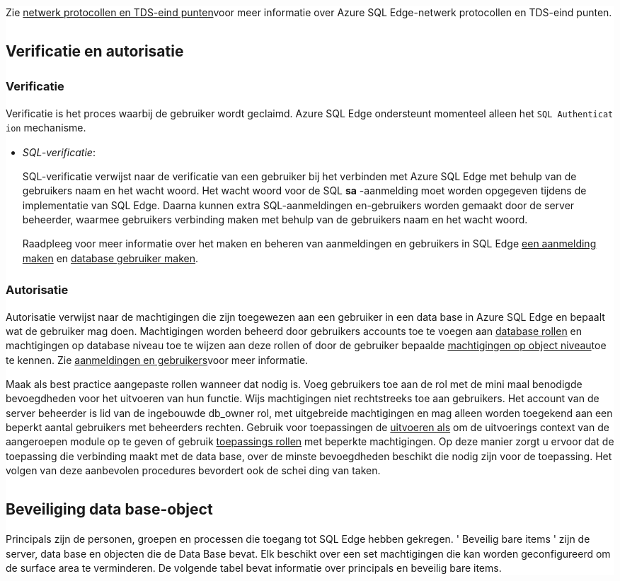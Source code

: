 Zie [netwerk protocollen en TDS-eind punten](/previous-versions/sql/sql-server-2008-r2/ms191220(v=sql.105))voor meer informatie over Azure SQL Edge-netwerk protocollen en TDS-eind punten.

## <a name="authentication-and-authorization"></a>Verificatie en autorisatie 

### <a name="authentication"></a>Verificatie  
Verificatie is het proces waarbij de gebruiker wordt geclaimd. Azure SQL Edge ondersteunt momenteel alleen het `SQL Authentication` mechanisme.

- *SQL-verificatie*:

    SQL-verificatie verwijst naar de verificatie van een gebruiker bij het verbinden met Azure SQL Edge met behulp van de gebruikers naam en het wacht woord. Het wacht woord voor de SQL **sa** -aanmelding moet worden opgegeven tijdens de implementatie van SQL Edge. Daarna kunnen extra SQL-aanmeldingen en-gebruikers worden gemaakt door de server beheerder, waarmee gebruikers verbinding maken met behulp van de gebruikers naam en het wacht woord.

    Raadpleeg voor meer informatie over het maken en beheren van aanmeldingen en gebruikers in SQL Edge [een aanmelding maken](/sql/relational-databases/security/authentication-access/create-a-login) en [database gebruiker maken](/sql/relational-databases/security/authentication-access/create-a-database-user).

### <a name="authorization"></a>Autorisatie   

Autorisatie verwijst naar de machtigingen die zijn toegewezen aan een gebruiker in een data base in Azure SQL Edge en bepaalt wat de gebruiker mag doen. Machtigingen worden beheerd door gebruikers accounts toe te voegen aan [database rollen](/sql/relational-databases/security/authentication-access/database-level-roles) en machtigingen op database niveau toe te wijzen aan deze rollen of door de gebruiker bepaalde [machtigingen op object niveau](/sql/relational-databases/security/permissions-database-engine)toe te kennen. Zie [aanmeldingen en gebruikers](../azure-sql/database/logins-create-manage.md)voor meer informatie.

Maak als best practice aangepaste rollen wanneer dat nodig is. Voeg gebruikers toe aan de rol met de mini maal benodigde bevoegdheden voor het uitvoeren van hun functie. Wijs machtigingen niet rechtstreeks toe aan gebruikers. Het account van de server beheerder is lid van de ingebouwde db_owner rol, met uitgebreide machtigingen en mag alleen worden toegekend aan een beperkt aantal gebruikers met beheerders rechten. Gebruik voor toepassingen de [uitvoeren als](/sql/t-sql/statements/execute-as-clause-transact-sql) om de uitvoerings context van de aangeroepen module op te geven of gebruik [toepassings rollen](/sql/relational-databases/security/authentication-access/application-roles) met beperkte machtigingen. Op deze manier zorgt u ervoor dat de toepassing die verbinding maakt met de data base, over de minste bevoegdheden beschikt die nodig zijn voor de toepassing. Het volgen van deze aanbevolen procedures bevordert ook de schei ding van taken.

## <a name="database-object-security"></a>Beveiliging data base-object

Principals zijn de personen, groepen en processen die toegang tot SQL Edge hebben gekregen. ' Beveilig bare items ' zijn de server, data base en objecten die de Data Base bevat. Elk beschikt over een set machtigingen die kan worden geconfigureerd om de surface area te verminderen. De volgende tabel bevat informatie over principals en beveilig bare items.
